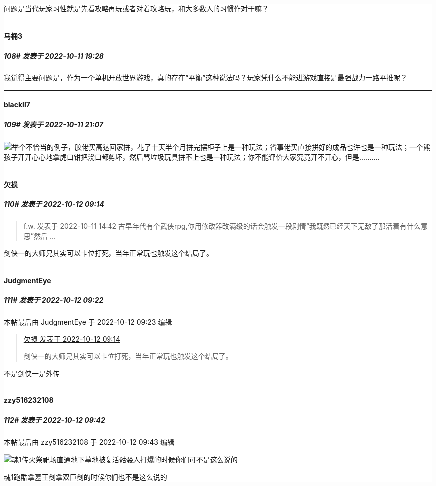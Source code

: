 问题是当代玩家习性就是先看攻略再玩或者对着攻略玩，和大多数人的习惯作对干嘛？



*****

####  马桶3  
##### 108#       发表于 2022-10-11 19:28

我觉得主要问题是，作为一个单机开放世界游戏，真的存在“平衡”这种说法吗？玩家凭什么不能进游戏直接是最强战力一路平推呢？



*****

####  blackll7  
##### 109#       发表于 2022-10-11 21:07

<img src="https://static.saraba1st.com/image/smiley/face2017/047.png" referrerpolicy="no-referrer">举个不恰当的例子，胶佬买高达回家拼，花了十天半个月拼完摆柜子上是一种玩法；省事佬买直接拼好的成品也许也是一种玩法；一个熊孩子开开心心地拿虎口钳把浇口都剪坏，然后骂垃圾玩具拼不上也是一种玩法；你不能评价大家究竟开不开心，但是..........



*****

####  欠损  
##### 110#       发表于 2022-10-12 09:14

<blockquote>f.w. 发表于 2022-10-11 14:42
古早年代有个武侠rpg,你用修改器改满级的话会触发一段剧情“我既然已经天下无敌了那活着有什么意思”然后 ...</blockquote>
剑侠一的大师兄其实可以卡位打死，当年正常玩也触发这个结局了。



*****

####  JudgmentEye  
##### 111#       发表于 2022-10-12 09:22

 本帖最后由 JudgmentEye 于 2022-10-12 09:23 编辑 
<blockquote><a href="httphttps://bbs.saraba1st.com/2b/forum.php?mod=redirect&amp;goto=findpost&amp;pid=57871036&amp;ptid=2099011" target="_blank">欠损 发表于 2022-10-12 09:14</a>

剑侠一的大师兄其实可以卡位打死，当年正常玩也触发这个结局了。</blockquote>

不是剑侠一是外传



*****

####  zzy516232108  
##### 112#       发表于 2022-10-12 09:42

 本帖最后由 zzy516232108 于 2022-10-12 09:43 编辑 

<img src="https://static.saraba1st.com/image/smiley/face2017/067.png" referrerpolicy="no-referrer">魂1传火祭祀场直通地下墓地被复活骷髅人打爆的时候你们可不是这么说的

魂1跑酷拿墓王剑拿双巨剑的时候你们也不是这么说的

